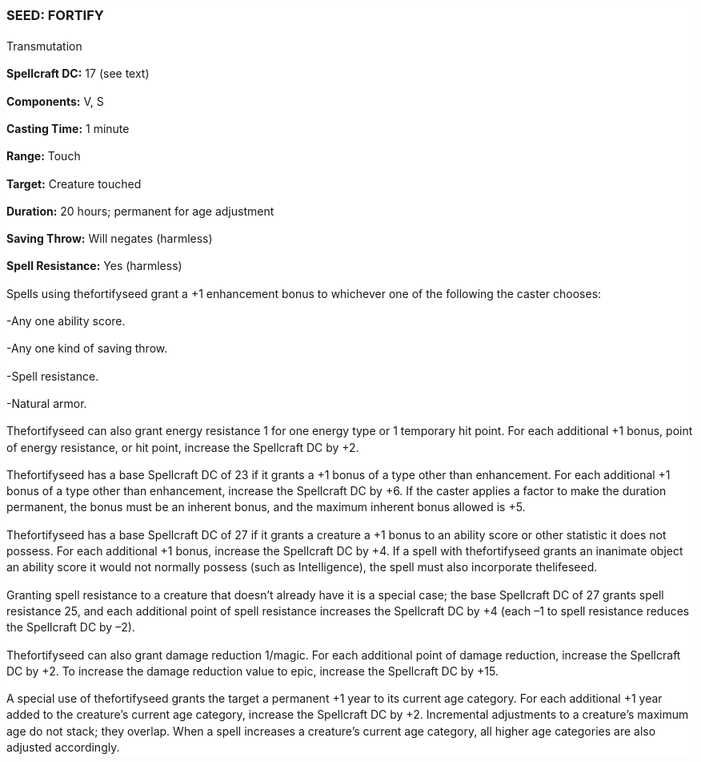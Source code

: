 



### SEED: FORTIFY

Transmutation

**Spellcraft DC:** 17 (see text)

**Components:** V, S

**Casting Time:** 1 minute

**Range:** Touch

**Target:** Creature touched

**Duration:** 20 hours; permanent for age adjustment

**Saving Throw:** Will negates (harmless)

**Spell Resistance:** Yes (harmless)

Spells using thefortifyseed grant a +1 enhancement bonus to whichever one of the following the caster chooses:

-Any one ability score.

-Any one kind of saving throw.

-Spell resistance.

-Natural armor.

Thefortifyseed can also grant energy resistance 1 for one energy type or 1 temporary hit point. For each additional +1 bonus, point of energy resistance, or hit point, increase the Spellcraft DC by +2.

Thefortifyseed has a base Spellcraft DC of 23 if it grants a +1 bonus of a type other than enhancement. For each additional +1 bonus of a type other than enhancement, increase the Spellcraft DC by +6. If the caster applies a factor to make the duration permanent, the bonus must be an inherent bonus, and the maximum inherent bonus allowed is +5.

Thefortifyseed has a base Spellcraft DC of 27 if it grants a creature a +1 bonus to an ability score or other statistic it does not possess. For each additional +1 bonus, increase the Spellcraft DC by +4. If a spell with thefortifyseed grants an inanimate object an ability score it would not normally possess (such as Intelligence), the spell must also incorporate thelifeseed.

Granting spell resistance to a creature that doesn’t already have it is a special case; the base Spellcraft DC of 27 grants spell resistance 25, and each additional point of spell resistance increases the Spellcraft DC by +4 (each –1 to spell resistance reduces the Spellcraft DC by –2).

Thefortifyseed can also grant damage reduction 1/magic. For each additional point of damage reduction, increase the Spellcraft DC by +2. To increase the damage reduction value to epic, increase the Spellcraft DC by +15.

A special use of thefortifyseed grants the target a permanent +1 year to its current age category. For each additional +1 year added to the creature’s current age category, increase the Spellcraft DC by +2. Incremental adjustments to a creature’s maximum age do not stack; they overlap. When a spell increases a creature’s current age category, all higher age categories are also adjusted accordingly.
